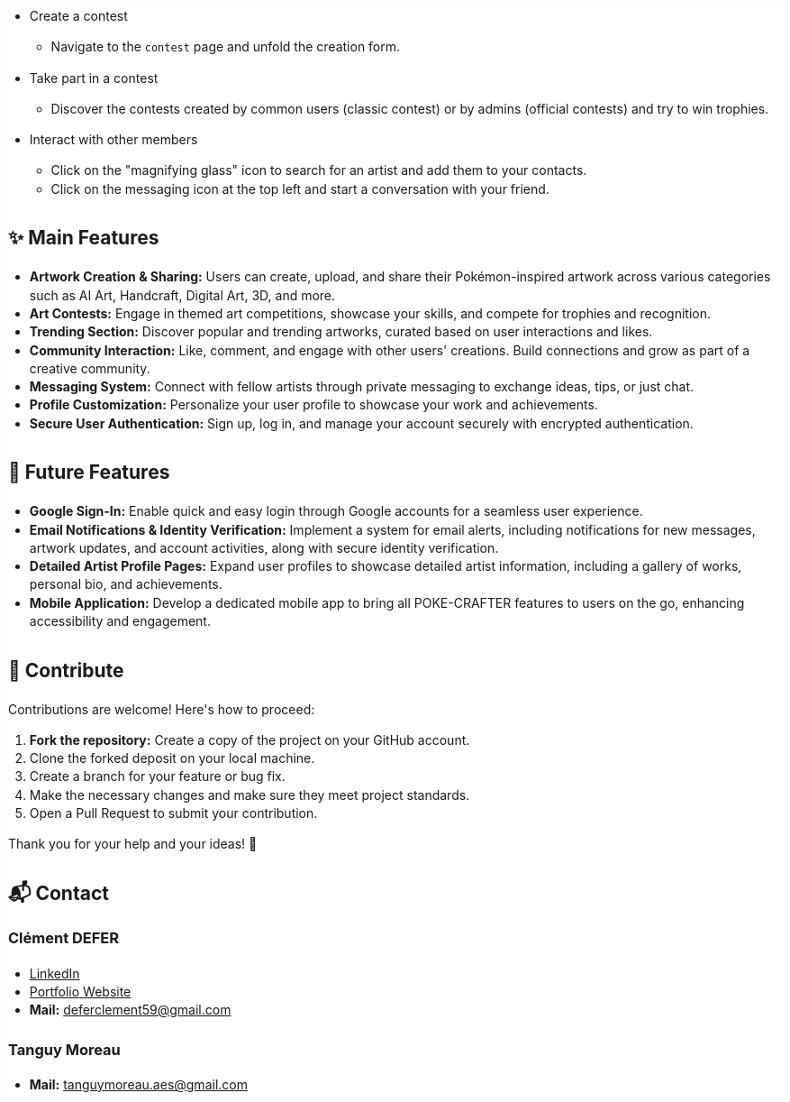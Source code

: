 - Create a contest
  - Navigate to the `contest` page and unfold the creation form.

- Take part in a contest
  - Discover the contests created by common users (classic contest) or by admins (official contests) and try to win trophies.

- Interact with other members
  - Click on the "magnifying glass" icon to search for an artist and add them to your contacts.
  - Click on the messaging icon at the top left and start a conversation with your friend.

## ✨ Main Features

- **Artwork Creation & Sharing:** Users can create, upload, and share their Pokémon-inspired artwork across various categories such as AI Art, Handcraft, Digital Art, 3D, and more.
- **Art Contests:** Engage in themed art competitions, showcase your skills, and compete for trophies and recognition.
- **Trending Section:** Discover popular and trending artworks, curated based on user interactions and likes.
- **Community Interaction:** Like, comment, and engage with other users' creations. Build connections and grow as part of a creative community.
- **Messaging System:** Connect with fellow artists through private messaging to exchange ideas, tips, or just chat.
- **Profile Customization:** Personalize your user profile to showcase your work and achievements.
- **Secure User Authentication:** Sign up, log in, and manage your account securely with encrypted authentication.

## 🔮 Future Features

- **Google Sign-In:** Enable quick and easy login through Google accounts for a seamless user experience.
- **Email Notifications & Identity Verification:** Implement a system for email alerts, including notifications for new messages, artwork updates, and account activities, along with secure identity verification.
- **Detailed Artist Profile Pages:** Expand user profiles to showcase detailed artist information, including a gallery of works, personal bio, and achievements.
- **Mobile Application:** Develop a dedicated mobile app to bring all POKE-CRAFTER features to users on the go, enhancing accessibility and engagement.


## 🤝 Contribute

Contributions are welcome! Here's how to proceed:

1. **Fork the repository:** Create a copy of the project on your GitHub account.
2. Clone the forked deposit on your local machine.
3. Create a branch for your feature or bug fix.
4. Make the necessary changes and make sure they meet project standards.
5. Open a Pull Request to submit your contribution.

Thank you for your help and your ideas! 🚀

## 📬 Contact

### Clément DEFER
- [LinkedIn](https://www.linkedin.com/in/clmntdfr/)
- [Portfolio Website](https://clementdefer.netlify.app/)
- **Mail:** deferclement59@gmail.com


### Tanguy Moreau
- **Mail:** tanguymoreau.aes@gmail.com
